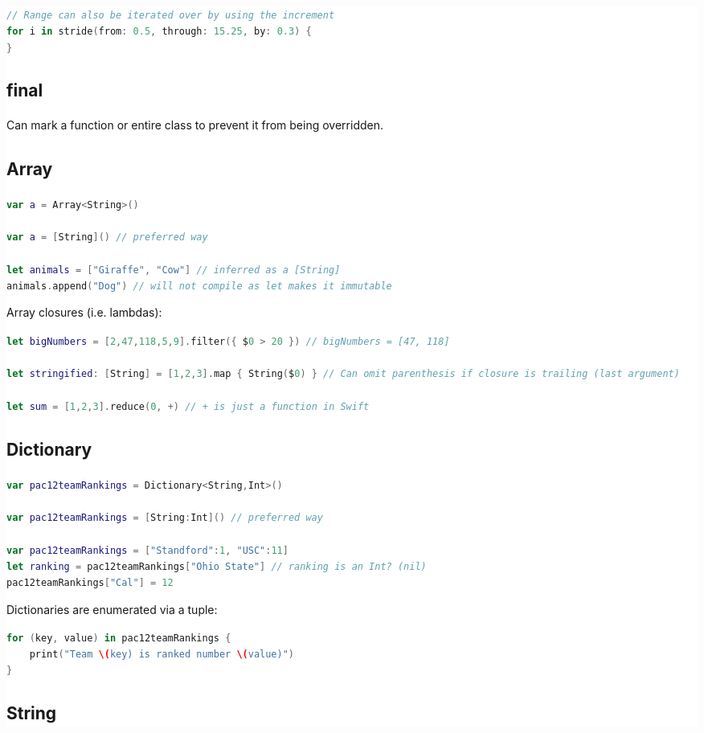 ```swift
// Range can also be iterated over by using the increment
for i in stride(from: 0.5, through: 15.25, by: 0.3) {
}
```

## final

Can mark a function or entire class to prevent it from being overridden.

## Array

```swift
var a = Array<String>()

var a = [String]() // preferred way

let animals = ["Giraffe", "Cow"] // inferred as a [String]
animals.append("Dog") // will not compile as let makes it immutable
```

Array closures (i.e. lambdas):

```swift
let bigNumbers = [2,47,118,5,9].filter({ $0 > 20 }) // bigNumbers = [47, 118]

let stringified: [String] = [1,2,3].map { String($0) } // Can omit parenthesis if closure is trailing (last argument)

let sum = [1,2,3].reduce(0, +) // + is just a function in Swift
```

## Dictionary

```swift
var pac12teamRankings = Dictionary<String,Int>()

var pac12teamRankings = [String:Int]() // preferred way

var pac12teamRankings = ["Standford":1, "USC":11]
let ranking = pac12teamRankings["Ohio State"] // ranking is an Int? (nil)
pac12teamRankings["Cal"] = 12
```

Dictionaries are enumerated via a tuple:

```swift
for (key, value) in pac12teamRankings {
    print("Team \(key) is ranked number \(value)")
}
```

## String
